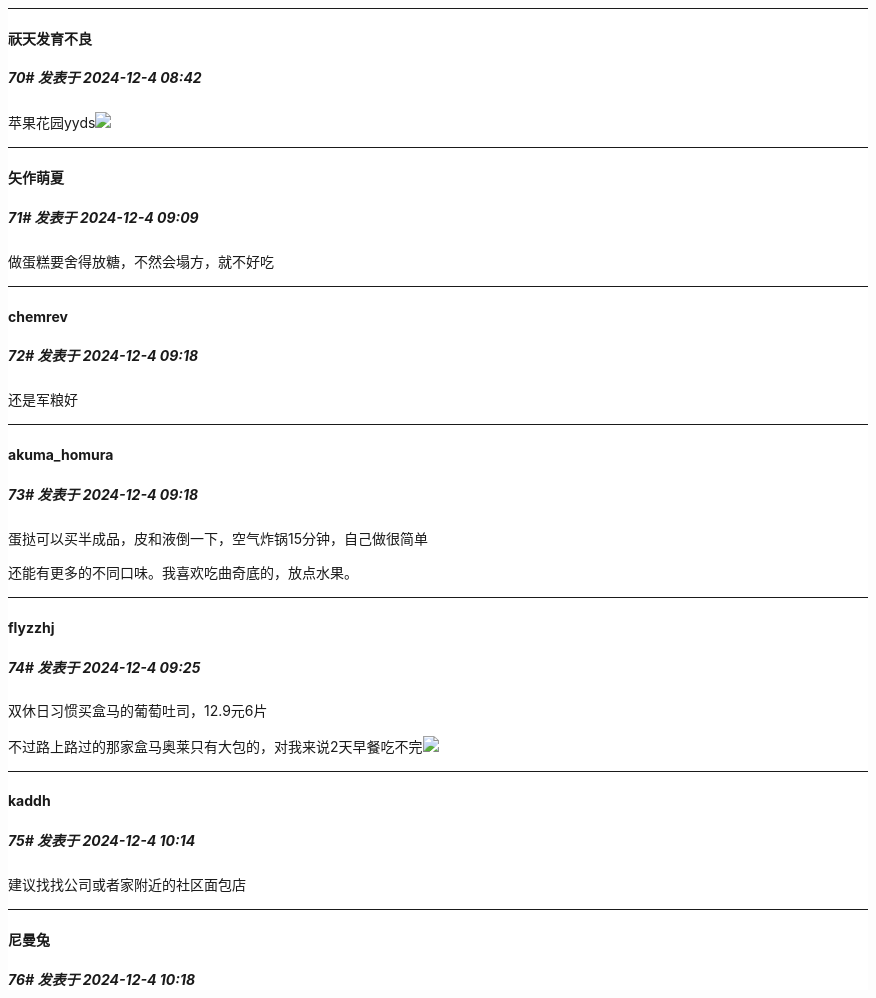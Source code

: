 
*****

####  祆天发育不良  
##### 70#       发表于 2024-12-4 08:42

苹果花园yyds<img src="https://static.saraba1st.com/image/smiley/face2017/072.png" referrerpolicy="no-referrer">


*****

####  矢作萌夏  
##### 71#       发表于 2024-12-4 09:09

做蛋糕要舍得放糖，不然会塌方，就不好吃


*****

####  chemrev  
##### 72#       发表于 2024-12-4 09:18

还是军粮好

*****

####  akuma_homura  
##### 73#       发表于 2024-12-4 09:18

蛋挞可以买半成品，皮和液倒一下，空气炸锅15分钟，自己做很简单

还能有更多的不同口味。我喜欢吃曲奇底的，放点水果。


*****

####  flyzzhj  
##### 74#       发表于 2024-12-4 09:25

双休日习惯买盒马的葡萄吐司，12.9元6片

不过路上路过的那家盒马奥莱只有大包的，对我来说2天早餐吃不完<img src="https://static.saraba1st.com/image/smiley/face2017/001.png" referrerpolicy="no-referrer">


*****

####  kaddh  
##### 75#       发表于 2024-12-4 10:14

建议找找公司或者家附近的社区面包店


*****

####  尼曼兔  
##### 76#       发表于 2024-12-4 10:18
